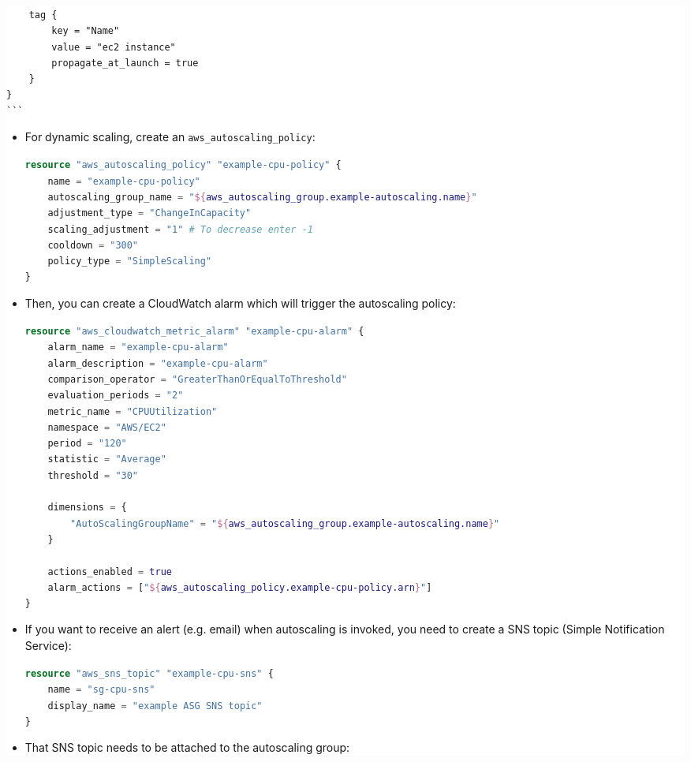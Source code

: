         tag {
            key = "Name"
            value = "ec2 instance"
            propagate_at_launch = true
        }
    }
    ```

- For dynamic scaling, create an `aws_autoscaling_policy`:

    ```terraform
    resource "aws_autoscaling_policy" "example-cpu-policy" {
        name = "example-cpu-policy"
        autoscaling_group_name = "${aws_autoscaling_group.example-autoscaling.name}"
        adjustment_type = "ChangeInCapacity"
        scaling_adjustment = "1" # To decrease enter -1
        cooldown = "300"
        policy_type = "SimpleScaling"
    }
    ```

- Then, you can create a CloudWatch alarm which will trigger the autoscaling policy:

    ```terraform
    resource "aws_cloudwatch_metric_alarm" "example-cpu-alarm" {
        alarm_name = "example-cpu-alarm"
        alarm_description = "example-cpu-alarm"
        comparison_operator = "GreaterThanOrEqualToThreshold"
        evaluation_periods = "2"
        metric_name = "CPUUtilization"
        namespace = "AWS/EC2"
        period = "120"
        statistic = "Average"
        threshold = "30"

        dimensions = {
            "AutoScalingGroupName" = "${aws_autoscaling_group.example-autoscaling.name}"
        }

        actions_enabled = true
        alarm_actions = ["${aws_autoscaling_policy.example-cpu-policy.arn}"]
    }
    ```

- If you want to receive an alert (e.g. email) when autoscaling is invoked, you need to create a SNS topic (Simple Notification Service):

    ```terraform
    resource "aws_sns_topic" "example-cpu-sns" {
        name = "sg-cpu-sns"
        display_name = "example ASG SNS topic"
    }
    ```

- That SNS topic needs to be attached to the autoscaling group:
